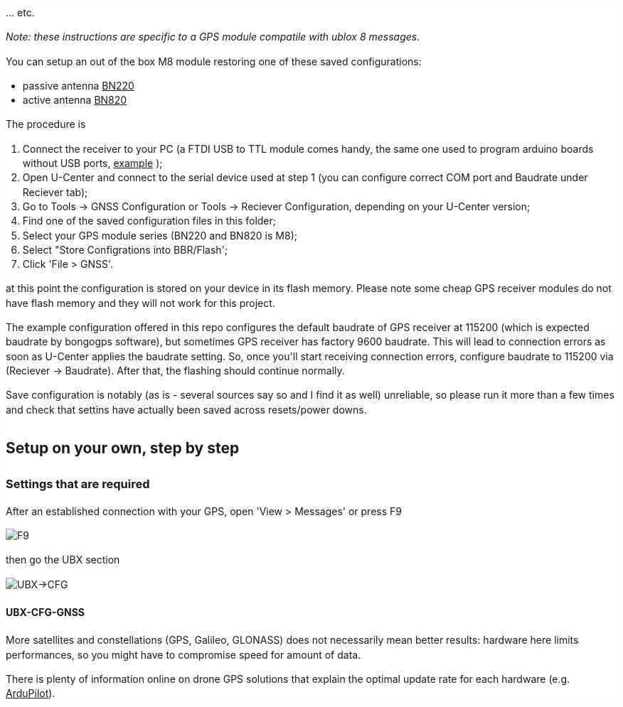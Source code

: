 ... etc.

_Note: these instructions are specific to a GPS module compatile with ublox 8 messages._

You can setup an out of the box M8 module restoring one of these saved configurations:

- passive antenna [BN220](gps-bn220-config.txt)
- active antenna [BN820](gps-bn880-config.txt)

The procedure is

1. Connect the receiver to your PC (a FTDI USB to TTL module comes handy, the same one used to program arduino boards without USB ports, [example](https://www.amazon.com/s?k=ftdi+usb+to+serial&i=electronics&ref=nb_sb_noss_1) );
2. Open U-Center and connect to the serial device used at step 1 (you can configure correct COM port and Baudrate under Reciever tab);
3. Go to Tools -> GNSS Configuration or Tools -> Reciever Configuration, depending on your U-Center version;
4. Find one of the saved configuration files in this folder;
5. Select your GPS module series (BN220 and BN820 is M8);
6. Select "Store Configrations into BBR/Flash';
7. Click 'File > GNSS'.

at this point the configuration is stored on your device in its flash memory. Please note some cheap GPS receiver modules do not have flash memory and they will not work for this project.

The example configuration offered in this repo configures the default baudrate of GPS receiver at 115200 (which is expected baudrate by bongogps software), but sometimes GPS receiver has factory 9600 baudrate. This will lead to connection errors as soon as U-Center applies the baudrate setting. So, once you'll start receiving connection errors, configure baudrate to 115200 via (Reciever -> Baudrate). After that, the flashing should continue normally.

Save configuration is notably (as is - several sources say so and I find it as well) unreliable, so please run it more than a few times and check that settins have actually been saved across resets/power downs.

## Setup on your own, step by step

### Settings that are required

After an established connection with your GPS, open 'View > Messages' or press F9

![F9](images/ucenter_messages_view.png)

then go the UBX section

![UBX->CFG](images/ucenter_messages_UBX_CFG.png)

#### UBX-CFG-GNSS

More satellites and constellations (GPS, Galileo, GLONASS) does not necessarily mean better results: hardware here limits performances, so you might have to compromise speed for amount of data.

There is plenty of information online on drone GPS solutions that explain the optimal update rate for each hardware (e.g. [ArduPilot](https://github.com/ArduPilot/ardupilot/issues/13053)).
